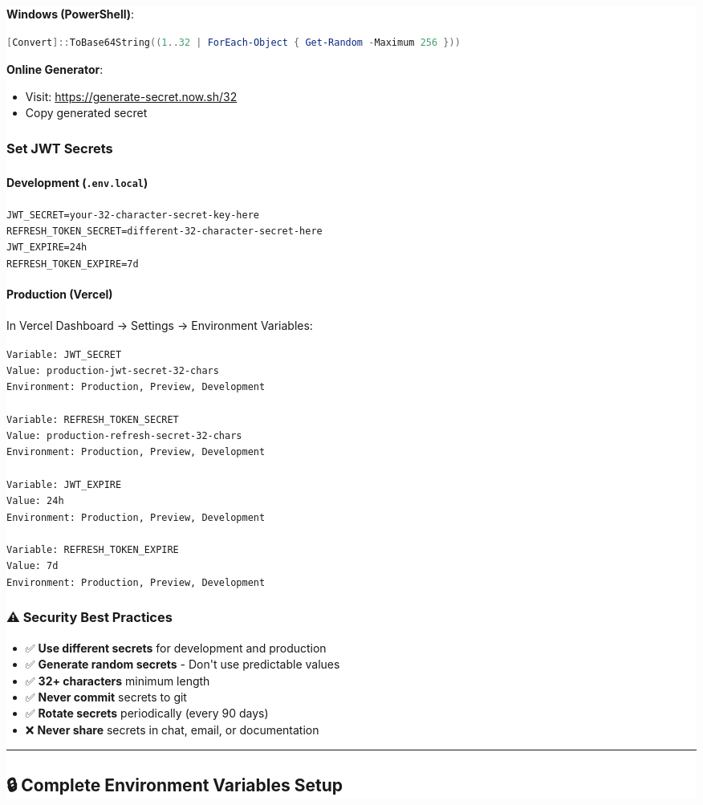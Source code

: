 **Windows (PowerShell)**:
```powershell
[Convert]::ToBase64String((1..32 | ForEach-Object { Get-Random -Maximum 256 }))
```

**Online Generator**:
- Visit: https://generate-secret.now.sh/32
- Copy generated secret

### Set JWT Secrets

#### Development (`.env.local`)

```env
JWT_SECRET=your-32-character-secret-key-here
REFRESH_TOKEN_SECRET=different-32-character-secret-here
JWT_EXPIRE=24h
REFRESH_TOKEN_EXPIRE=7d
```

#### Production (Vercel)

In Vercel Dashboard → Settings → Environment Variables:

```
Variable: JWT_SECRET
Value: production-jwt-secret-32-chars
Environment: Production, Preview, Development

Variable: REFRESH_TOKEN_SECRET
Value: production-refresh-secret-32-chars
Environment: Production, Preview, Development

Variable: JWT_EXPIRE
Value: 24h
Environment: Production, Preview, Development

Variable: REFRESH_TOKEN_EXPIRE
Value: 7d
Environment: Production, Preview, Development
```

### ⚠️ Security Best Practices

- ✅ **Use different secrets** for development and production
- ✅ **Generate random secrets** - Don't use predictable values
- ✅ **32+ characters** minimum length
- ✅ **Never commit** secrets to git
- ✅ **Rotate secrets** periodically (every 90 days)
- ❌ **Never share** secrets in chat, email, or documentation

---

## 🔒 Complete Environment Variables Setup
